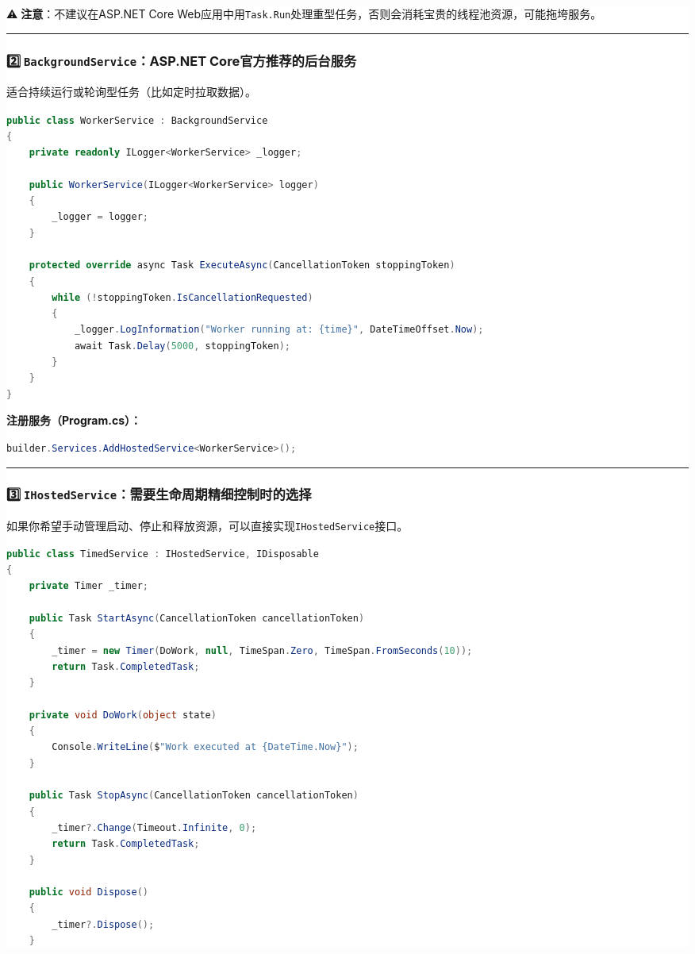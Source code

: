 ⚠️ **注意**：不建议在ASP.NET Core Web应用中用`Task.Run`处理重型任务，否则会消耗宝贵的线程池资源，可能拖垮服务。

---

### 2️⃣ `BackgroundService`：ASP.NET Core官方推荐的后台服务

适合持续运行或轮询型任务（比如定时拉取数据）。

```csharp
public class WorkerService : BackgroundService
{
    private readonly ILogger<WorkerService> _logger;

    public WorkerService(ILogger<WorkerService> logger)
    {
        _logger = logger;
    }

    protected override async Task ExecuteAsync(CancellationToken stoppingToken)
    {
        while (!stoppingToken.IsCancellationRequested)
        {
            _logger.LogInformation("Worker running at: {time}", DateTimeOffset.Now);
            await Task.Delay(5000, stoppingToken);
        }
    }
}
```

**注册服务（Program.cs）：**

```csharp
builder.Services.AddHostedService<WorkerService>();
```

---

### 3️⃣ `IHostedService`：需要生命周期精细控制时的选择

如果你希望手动管理启动、停止和释放资源，可以直接实现`IHostedService`接口。

```csharp
public class TimedService : IHostedService, IDisposable
{
    private Timer _timer;

    public Task StartAsync(CancellationToken cancellationToken)
    {
        _timer = new Timer(DoWork, null, TimeSpan.Zero, TimeSpan.FromSeconds(10));
        return Task.CompletedTask;
    }

    private void DoWork(object state)
    {
        Console.WriteLine($"Work executed at {DateTime.Now}");
    }

    public Task StopAsync(CancellationToken cancellationToken)
    {
        _timer?.Change(Timeout.Infinite, 0);
        return Task.CompletedTask;
    }

    public void Dispose()
    {
        _timer?.Dispose();
    }
```